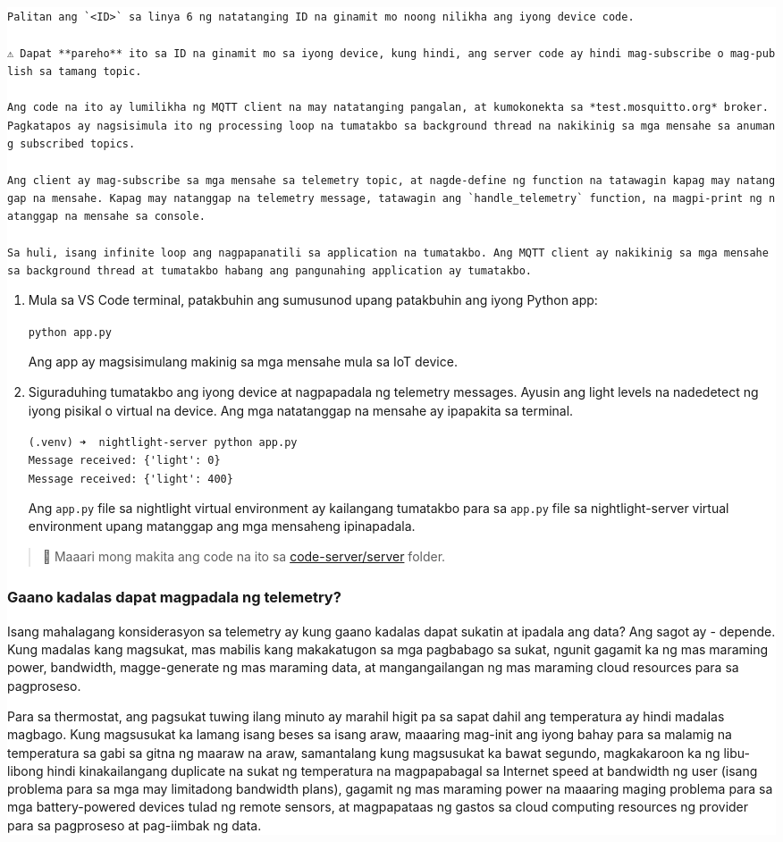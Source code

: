     Palitan ang `<ID>` sa linya 6 ng natatanging ID na ginamit mo noong nilikha ang iyong device code.

    ⚠️ Dapat **pareho** ito sa ID na ginamit mo sa iyong device, kung hindi, ang server code ay hindi mag-subscribe o mag-publish sa tamang topic.

    Ang code na ito ay lumilikha ng MQTT client na may natatanging pangalan, at kumokonekta sa *test.mosquitto.org* broker. Pagkatapos ay nagsisimula ito ng processing loop na tumatakbo sa background thread na nakikinig sa mga mensahe sa anumang subscribed topics.

    Ang client ay mag-subscribe sa mga mensahe sa telemetry topic, at nagde-define ng function na tatawagin kapag may natanggap na mensahe. Kapag may natanggap na telemetry message, tatawagin ang `handle_telemetry` function, na magpi-print ng natanggap na mensahe sa console.

    Sa huli, isang infinite loop ang nagpapanatili sa application na tumatakbo. Ang MQTT client ay nakikinig sa mga mensahe sa background thread at tumatakbo habang ang pangunahing application ay tumatakbo.

1. Mula sa VS Code terminal, patakbuhin ang sumusunod upang patakbuhin ang iyong Python app:

    ```sh
    python app.py
    ```

    Ang app ay magsisimulang makinig sa mga mensahe mula sa IoT device.

1. Siguraduhing tumatakbo ang iyong device at nagpapadala ng telemetry messages. Ayusin ang light levels na nadedetect ng iyong pisikal o virtual na device. Ang mga natatanggap na mensahe ay ipapakita sa terminal.

    ```output
    (.venv) ➜  nightlight-server python app.py
    Message received: {'light': 0}
    Message received: {'light': 400}
    ```

    Ang `app.py` file sa nightlight virtual environment ay kailangang tumatakbo para sa `app.py` file sa nightlight-server virtual environment upang matanggap ang mga mensaheng ipinapadala.

> 💁 Maaari mong makita ang code na ito sa [code-server/server](../../../../../1-getting-started/lessons/4-connect-internet/code-server/server) folder.

### Gaano kadalas dapat magpadala ng telemetry?

Isang mahalagang konsiderasyon sa telemetry ay kung gaano kadalas dapat sukatin at ipadala ang data? Ang sagot ay - depende. Kung madalas kang magsukat, mas mabilis kang makakatugon sa mga pagbabago sa sukat, ngunit gagamit ka ng mas maraming power, bandwidth, magge-generate ng mas maraming data, at mangangailangan ng mas maraming cloud resources para sa pagproseso.

Para sa thermostat, ang pagsukat tuwing ilang minuto ay marahil higit pa sa sapat dahil ang temperatura ay hindi madalas magbago. Kung magsusukat ka lamang isang beses sa isang araw, maaaring mag-init ang iyong bahay para sa malamig na temperatura sa gabi sa gitna ng maaraw na araw, samantalang kung magsusukat ka bawat segundo, magkakaroon ka ng libu-libong hindi kinakailangang duplicate na sukat ng temperatura na magpapabagal sa Internet speed at bandwidth ng user (isang problema para sa mga may limitadong bandwidth plans), gagamit ng mas maraming power na maaaring maging problema para sa mga battery-powered devices tulad ng remote sensors, at magpapataas ng gastos sa cloud computing resources ng provider para sa pagproseso at pag-iimbak ng data.
